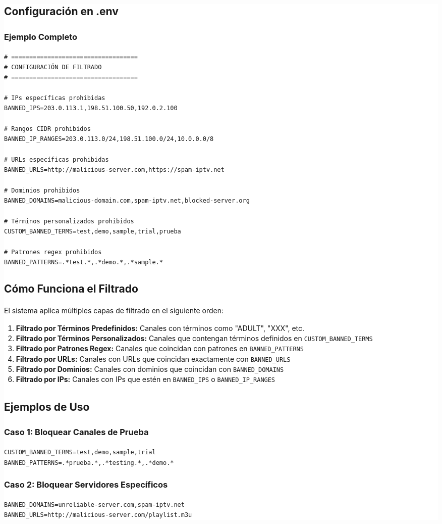 ## Configuración en .env

### Ejemplo Completo
```env
# ===================================
# CONFIGURACIÓN DE FILTRADO
# ===================================

# IPs específicas prohibidas
BANNED_IPS=203.0.113.1,198.51.100.50,192.0.2.100

# Rangos CIDR prohibidos
BANNED_IP_RANGES=203.0.113.0/24,198.51.100.0/24,10.0.0.0/8

# URLs específicas prohibidas
BANNED_URLS=http://malicious-server.com,https://spam-iptv.net

# Dominios prohibidos
BANNED_DOMAINS=malicious-domain.com,spam-iptv.net,blocked-server.org

# Términos personalizados prohibidos
CUSTOM_BANNED_TERMS=test,demo,sample,trial,prueba

# Patrones regex prohibidos
BANNED_PATTERNS=.*test.*,.*demo.*,.*sample.*
```

## Cómo Funciona el Filtrado

El sistema aplica múltiples capas de filtrado en el siguiente orden:

1. **Filtrado por Términos Predefinidos:** Canales con términos como "ADULT", "XXX", etc.
2. **Filtrado por Términos Personalizados:** Canales que contengan términos definidos en `CUSTOM_BANNED_TERMS`
3. **Filtrado por Patrones Regex:** Canales que coincidan con patrones en `BANNED_PATTERNS`
4. **Filtrado por URLs:** Canales con URLs que coincidan exactamente con `BANNED_URLS`
5. **Filtrado por Dominios:** Canales con dominios que coincidan con `BANNED_DOMAINS`
6. **Filtrado por IPs:** Canales con IPs que estén en `BANNED_IPS` o `BANNED_IP_RANGES`

## Ejemplos de Uso

### Caso 1: Bloquear Canales de Prueba
```env
CUSTOM_BANNED_TERMS=test,demo,sample,trial
BANNED_PATTERNS=.*prueba.*,.*testing.*,.*demo.*
```

### Caso 2: Bloquear Servidores Específicos
```env
BANNED_DOMAINS=unreliable-server.com,spam-iptv.net
BANNED_URLS=http://malicious-server.com/playlist.m3u
```
